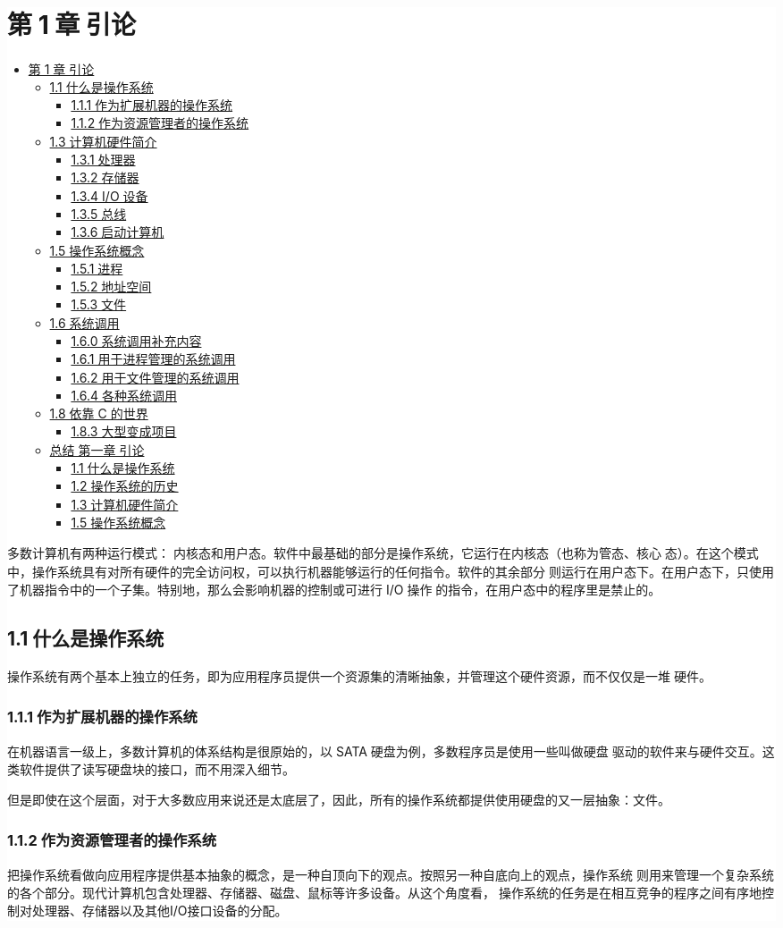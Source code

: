 # 第 1 章 引论



- [第 1 章 引论](#第-1-章-引论)
  - [1.1 什么是操作系统](#11-什么是操作系统)
    - [1.1.1 作为扩展机器的操作系统](#111-作为扩展机器的操作系统)
    - [1.1.2 作为资源管理者的操作系统](#112-作为资源管理者的操作系统)
  - [1.3 计算机硬件简介](#13-计算机硬件简介)
    - [1.3.1 处理器](#131-处理器)
    - [1.3.2 存储器](#132-存储器)
    - [1.3.4 I/O 设备](#134-io-设备)
    - [1.3.5 总线](#135-总线)
    - [1.3.6 启动计算机](#136-启动计算机)
  - [1.5 操作系统概念](#15-操作系统概念)
    - [1.5.1 进程](#151-进程)
    - [1.5.2 地址空间](#152-地址空间)
    - [1.5.3 文件](#153-文件)
  - [1.6 系统调用](#16-系统调用)
    - [1.6.0 系统调用补充内容](#160-系统调用补充内容)
    - [1.6.1 用于进程管理的系统调用](#161-用于进程管理的系统调用)
    - [1.6.2 用于文件管理的系统调用](#162-用于文件管理的系统调用)
    - [1.6.4 各种系统调用](#164-各种系统调用)
  - [1.8 依靠 C 的世界](#18-依靠-c-的世界)
    - [1.8.3 大型变成项目](#183-大型变成项目)
  - [总结 第一章 引论](#总结-第一章-引论)
    - [1.1 什么是操作系统](#11-什么是操作系统-1)
    - [1.2 操作系统的历史](#12-操作系统的历史)
    - [1.3 计算机硬件简介](#13-计算机硬件简介-1)
    - [1.5 操作系统概念](#15-操作系统概念-1)



多数计算机有两种运行模式： 内核态和用户态。软件中最基础的部分是操作系统，它运行在内核态（也称为管态、核心
态）。在这个模式中，操作系统具有对所有硬件的完全访问权，可以执行机器能够运行的任何指令。软件的其余部分
则运行在用户态下。在用户态下，只使用了机器指令中的一个子集。特别地，那么会影响机器的控制或可进行 I/O 操作
的指令，在用户态中的程序里是禁止的。   

## 1.1 什么是操作系统

操作系统有两个基本上独立的任务，即为应用程序员提供一个资源集的清晰抽象，并管理这个硬件资源，而不仅仅是一堆
硬件。    

### 1.1.1 作为扩展机器的操作系统

在机器语言一级上，多数计算机的体系结构是很原始的，以 SATA 硬盘为例，多数程序员是使用一些叫做硬盘
驱动的软件来与硬件交互。这类软件提供了读写硬盘块的接口，而不用深入细节。   

但是即使在这个层面，对于大多数应用来说还是太底层了，因此，所有的操作系统都提供使用硬盘的又一层抽象：文件。    

### 1.1.2 作为资源管理者的操作系统

把操作系统看做向应用程序提供基本抽象的概念，是一种自顶向下的观点。按照另一种自底向上的观点，操作系统
则用来管理一个复杂系统的各个部分。现代计算机包含处理器、存储器、磁盘、鼠标等许多设备。从这个角度看，
操作系统的任务是在相互竞争的程序之间有序地控制对处理器、存储器以及其他I/O接口设备的分配。    
